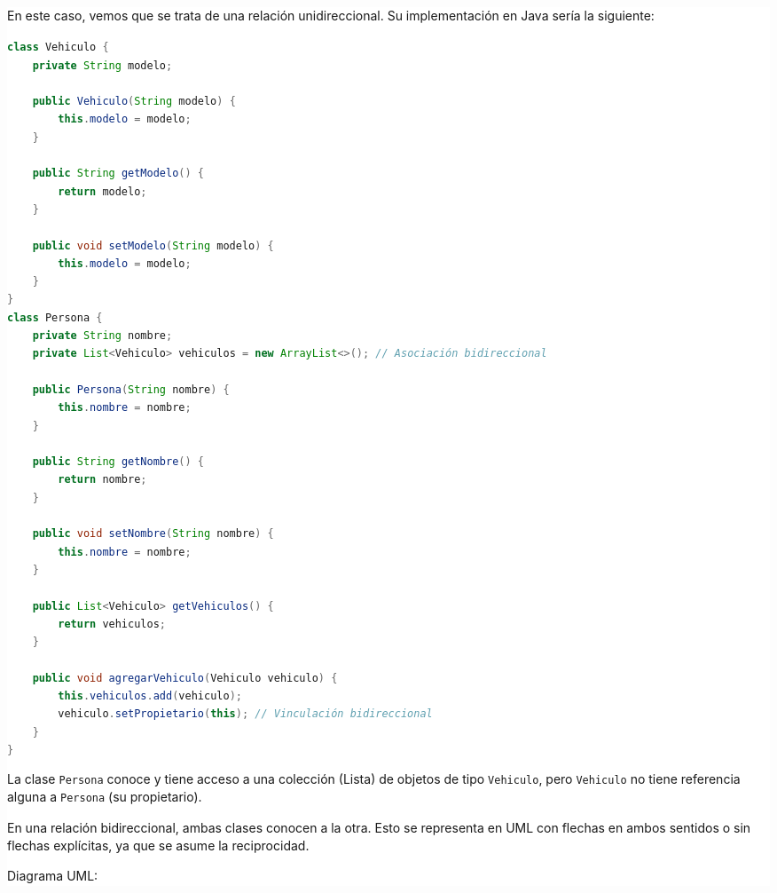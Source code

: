En este caso, vemos que se trata de una relación unidireccional. Su implementación en Java sería la siguiente:

```java
class Vehiculo {
    private String modelo;

    public Vehiculo(String modelo) {
        this.modelo = modelo;
    }

    public String getModelo() {
        return modelo;
    }

    public void setModelo(String modelo) {
        this.modelo = modelo;
    }
}
class Persona {
    private String nombre;
    private List<Vehiculo> vehiculos = new ArrayList<>(); // Asociación bidireccional

    public Persona(String nombre) {
        this.nombre = nombre;
    }

    public String getNombre() {
        return nombre;
    }

    public void setNombre(String nombre) {
        this.nombre = nombre;
    }

    public List<Vehiculo> getVehiculos() {
        return vehiculos;
    }

    public void agregarVehiculo(Vehiculo vehiculo) {
        this.vehiculos.add(vehiculo);
        vehiculo.setPropietario(this); // Vinculación bidireccional
    }
}
```

La clase `Persona` conoce y tiene acceso a una colección (Lista) de objetos de tipo `Vehiculo`, pero `Vehiculo` no tiene referencia alguna a `Persona` (su propietario).

En una relación bidireccional, ambas clases conocen a la otra. Esto se representa en UML con flechas en ambos sentidos o sin flechas explícitas, ya que se asume la reciprocidad.

Diagrama UML:
